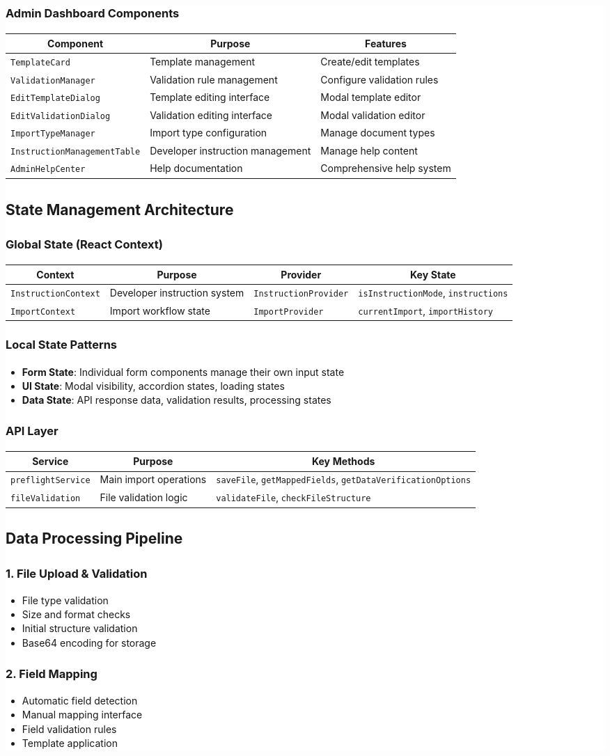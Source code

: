 ### Admin Dashboard Components

| Component | Purpose | Features |
|-----------|---------|----------|
| `TemplateCard` | Template management | Create/edit templates |
| `ValidationManager` | Validation rule management | Configure validation rules |
| `EditTemplateDialog` | Template editing interface | Modal template editor |
| `EditValidationDialog` | Validation editing interface | Modal validation editor |
| `ImportTypeManager` | Import type configuration | Manage document types |
| `InstructionManagementTable` | Developer instruction management | Manage help content |
| `AdminHelpCenter` | Help documentation | Comprehensive help system |

## State Management Architecture

### Global State (React Context)

| Context | Purpose | Provider | Key State |
|---------|---------|----------|-----------|
| `InstructionContext` | Developer instruction system | `InstructionProvider` | `isInstructionMode`, `instructions` |
| `ImportContext` | Import workflow state | `ImportProvider` | `currentImport`, `importHistory` |

### Local State Patterns

- **Form State**: Individual form components manage their own input state
- **UI State**: Modal visibility, accordion states, loading states
- **Data State**: API response data, validation results, processing states

### API Layer

| Service | Purpose | Key Methods |
|---------|---------|-------------|
| `preflightService` | Main import operations | `saveFile`, `getMappedFields`, `getDataVerificationOptions` |
| `fileValidation` | File validation logic | `validateFile`, `checkFileStructure` |

## Data Processing Pipeline

### 1. File Upload & Validation
- File type validation
- Size and format checks
- Initial structure validation
- Base64 encoding for storage

### 2. Field Mapping
- Automatic field detection
- Manual mapping interface
- Field validation rules
- Template application
